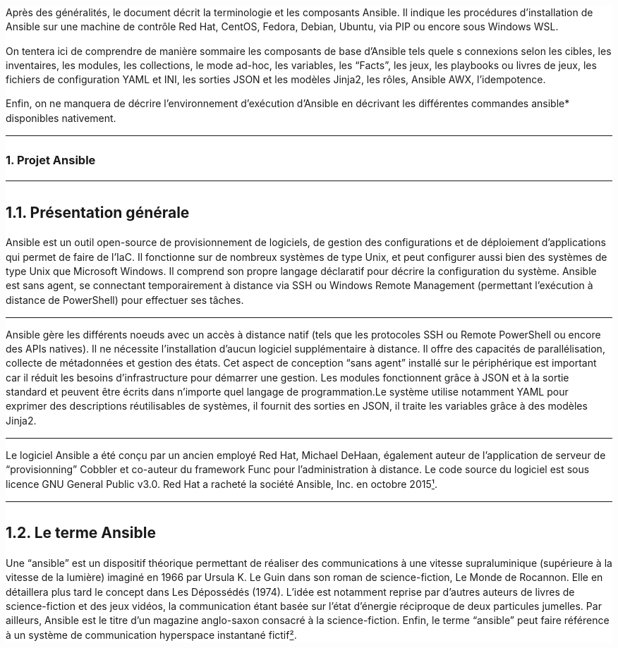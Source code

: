 Après des généralités, le document décrit la terminologie et les composants Ansible. Il indique les procédures d’installation de Ansible sur une machine de contrôle Red Hat, CentOS, Fedora, Debian, Ubuntu, via PIP ou encore sous Windows WSL.

On tentera ici de comprendre de manière sommaire les composants de base d’Ansible tels quele s connexions selon les cibles, les inventaires, les modules, les collections, le mode ad-hoc, les variables, les “Facts”, les jeux, les playbooks ou livres de jeux, les fichiers de configuration YAML et INI, les sorties JSON et les modèles Jinja2, les rôles, Ansible AWX, l’idempotence.

Enfin, on ne manquera de décrire l’environnement d’exécution d’Ansible en décrivant les différentes commandes ansible* disponibles nativement.

---

### **1. Projet Ansible** 

---

## **1.1. Présentation générale**

Ansible est un outil open-source de provisionnement de logiciels, de gestion des configurations et de déploiement d’applications qui permet de faire de l’IaC. Il fonctionne sur de nombreux systèmes de type Unix, et peut configurer aussi bien des systèmes de type Unix que Microsoft Windows. Il comprend son propre langage déclaratif pour décrire la configuration du système. Ansible est sans agent, se connectant temporairement à distance via SSH ou Windows Remote Management (permettant l’exécution à distance de PowerShell) pour effectuer ses tâches.

---

Ansible gère les différents noeuds avec un accès à distance natif (tels que les protocoles SSH ou Remote PowerShell ou encore des APIs natives). Il ne nécessite l’installation d’aucun logiciel supplémentaire à distance. Il offre des capacités de parallélisation, collecte de métadonnées et gestion des états. Cet aspect de conception “sans agent” installé sur le périphérique est important car il réduit les besoins d’infrastructure pour démarrer une gestion. Les modules fonctionnent grâce à JSON et à la sortie standard et peuvent être écrits dans n’importe quel langage de programmation.Le système utilise notamment YAML pour exprimer des descriptions réutilisables de systèmes, il fournit des sorties en JSON, il traite les variables grâce à des modèles Jinja2.

---

Le logiciel Ansible a été conçu par un ancien employé Red Hat, Michael DeHaan, également auteur de l’application de serveur de “provisionning” Cobbler et co-auteur du framework Func pour l’administration à distance. Le code source du logiciel est sous licence GNU General Public v3.0. Red Hat a racheté la société Ansible, Inc. en octobre 2015[¹].

[¹]: https://docs.ansible.com/ansible/latest/user_guide/modules.html

---

## **1.2. Le terme Ansible**

Une “ansible” est un dispositif théorique permettant de réaliser des communications à une vitesse supraluminique (supérieure à la vitesse de la lumière) imaginé en 1966 par Ursula K. Le Guin dans son roman de science-fiction, Le Monde de Rocannon. Elle en détaillera plus tard le concept dans Les Dépossédés (1974). L’idée est notamment reprise par d’autres auteurs de livres de science-fiction et des jeux vidéos, la communication étant basée sur l’état d’énergie réciproque de deux particules jumelles. Par ailleurs, Ansible est le titre d’un magazine anglo-saxon consacré à la science-fiction. Enfin, le terme “ansible” peut faire référence à un système de communication hyperspace instantané fictif[²].


[Ansible]: https://www.redhat.com/fr/engage/delivery-with-ansible-20170906?sc_cid=7013a000002w14HAAQ&gclid=CjwKCAjw49qKBhAoEiwAHQVTo8TN7CpckbukpAnsE5vo0I4Eezh8EWbISPcNgHhxZn_ChU7kMOYvvRoCgP0QAvD_BwE&gclsrc=aw.ds
[²]: https://github.com/ansible-collections/overview
[ansible/ansible]: https://www.redhat.com/fr/engage/delivery-with-ansible-20170906?sc_cid=7013a000002w14HAAQ&gclid=CjwKCAjw49qKBhAoEiwAHQVTo8TN7CpckbukpAnsE5vo0I4Eezh8EWbISPcNgHhxZn_ChU7kMOYvvRoCgP0QAvD_BwE&gclsrc=aw.ds
[³]: https://fr.wikipedia.org/wiki/Ansible_(logiciel)
[⁴]: https://github.com/ansible/ansible/blob/devel/README.rst